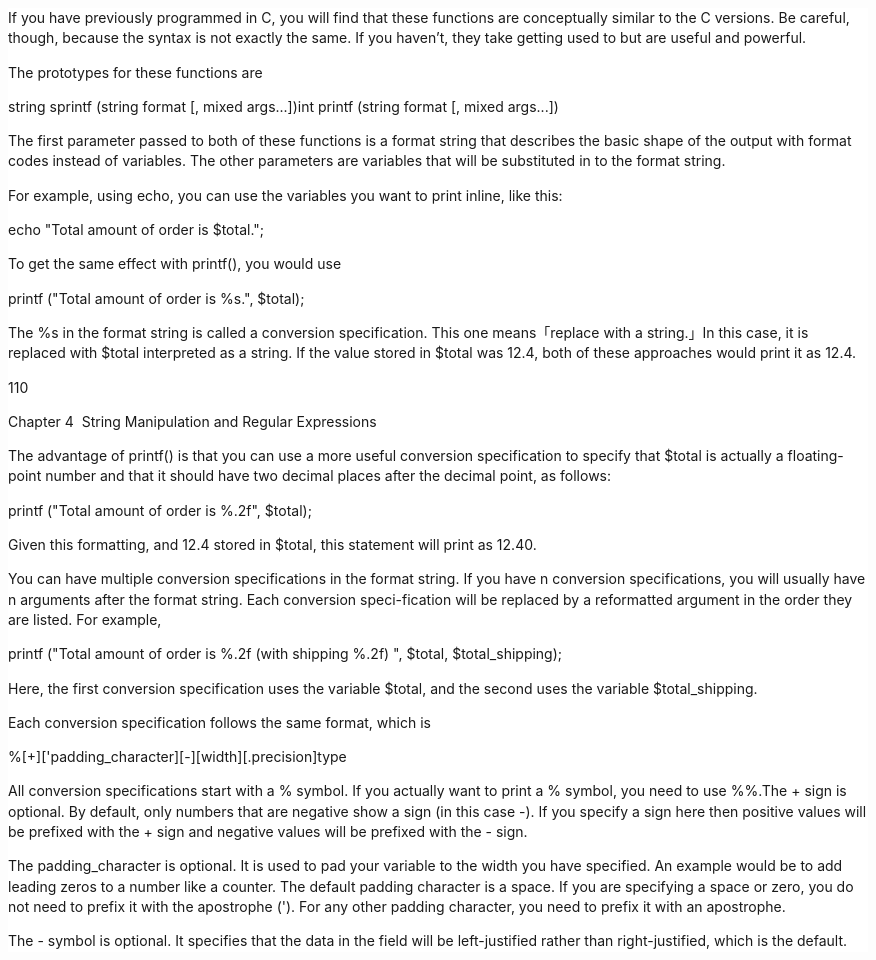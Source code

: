 If you have previously programmed in C, you will find that these functions are conceptually similar to the C versions. Be careful, though, because the syntax is not exactly the same. If you haven’t, they take getting used to but are useful and powerful.

The prototypes for these functions are

string sprintf (string format [, mixed args...])int printf (string format [, mixed args...])

The first parameter passed to both of these functions is a format string that describes the basic shape of the output with format codes instead of variables. The other parameters are variables that will be substituted in to the format string.

For example, using echo, you can use the variables you want to print inline, like this:

echo "Total amount of order is $total.";

To get the same effect with printf(), you would use

printf ("Total amount of order is %s.", $total);

The %s in the format string is called a conversion specification. This one means「replace with a string.」In this case, it is replaced with $total interpreted as a string. If the value stored in $total was 12.4, both of these approaches would print it as 12.4.

110

Chapter 4  String Manipulation and Regular Expressions

The advantage of printf() is that you can use a more useful conversion specification to specify that $total is actually a floating-point number and that it should have two decimal places after the decimal point, as follows:

printf ("Total amount of order is %.2f", $total);

Given this formatting, and 12.4 stored in $total, this statement will print as 12.40.

You can have multiple conversion specifications in the format string. If you have n conversion specifications, you will usually have n arguments after the format string. Each conversion speci-fication will be replaced by a reformatted argument in the order they are listed. For example,

printf ("Total amount of order is %.2f (with shipping %.2f) ",           $total, $total_shipping);

Here, the first conversion specification uses the variable $total, and the second uses the  variable $total_shipping.

Each conversion specification follows the same format, which is

%[+]['padding_character][-][width][.precision]type

All conversion specifications start with a % symbol. If you actually want to print a % symbol, you need to use %%.The + sign is optional. By default, only numbers that are negative show a sign (in this case -). If you specify a sign here then positive values will be prefixed with the + sign and negative values will be prefixed with the - sign.

The padding_character is optional. It is used to pad your variable to the width you have specified. An example would be to add leading zeros to a number like a counter. The default padding character is a space. If you are specifying a space or zero, you do not need to prefix it with the apostrophe ('). For any other padding character, you need to prefix it with an apostrophe.

The - symbol is optional. It specifies that the data in the field will be left-justified rather than right-justified, which is the default.

